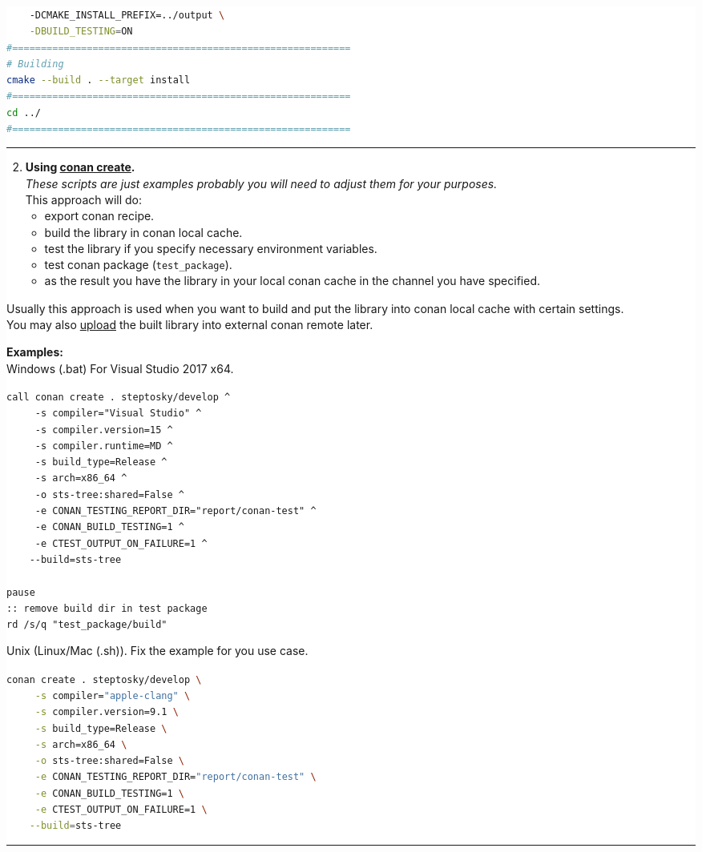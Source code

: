 ``` bash
    -DCMAKE_INSTALL_PREFIX=../output \
    -DBUILD_TESTING=ON
#===========================================================
# Building
cmake --build . --target install
#===========================================================
cd ../
#===========================================================
```
---

2. **Using [conan create](https://docs.conan.io/en/latest/reference/commands/creator/create.html).**  
    _These scripts are just examples probably you will need to adjust them for your purposes._   
    This approach will do:  
    - export conan recipe.
    - build the library in conan local cache.
    - test the library if you specify necessary environment variables.
    - test conan package (`test_package`).
    - as the result you have the library in your local conan cache in the channel you have specified.

Usually this approach is used when you want to build and put the library into conan local cache with certain settings.  
You may also [upload](https://docs.conan.io/en/latest/reference/commands/creator/upload.html) the built library into external conan remote later.

**Examples:**  
Windows (.bat) For Visual Studio 2017 x64.

``` batch
call conan create . steptosky/develop ^
     -s compiler="Visual Studio" ^
     -s compiler.version=15 ^
     -s compiler.runtime=MD ^
     -s build_type=Release ^
     -s arch=x86_64 ^
     -o sts-tree:shared=False ^
     -e CONAN_TESTING_REPORT_DIR="report/conan-test" ^
     -e CONAN_BUILD_TESTING=1 ^
     -e CTEST_OUTPUT_ON_FAILURE=1 ^
    --build=sts-tree

pause
:: remove build dir in test package
rd /s/q "test_package/build"
```

Unix (Linux/Mac (.sh)). Fix the example for you use case.
``` bash
conan create . steptosky/develop \
     -s compiler="apple-clang" \
     -s compiler.version=9.1 \
     -s build_type=Release \
     -s arch=x86_64 \
     -o sts-tree:shared=False \
     -e CONAN_TESTING_REPORT_DIR="report/conan-test" \
     -e CONAN_BUILD_TESTING=1 \
     -e CTEST_OUTPUT_ON_FAILURE=1 \
    --build=sts-tree
```
---
